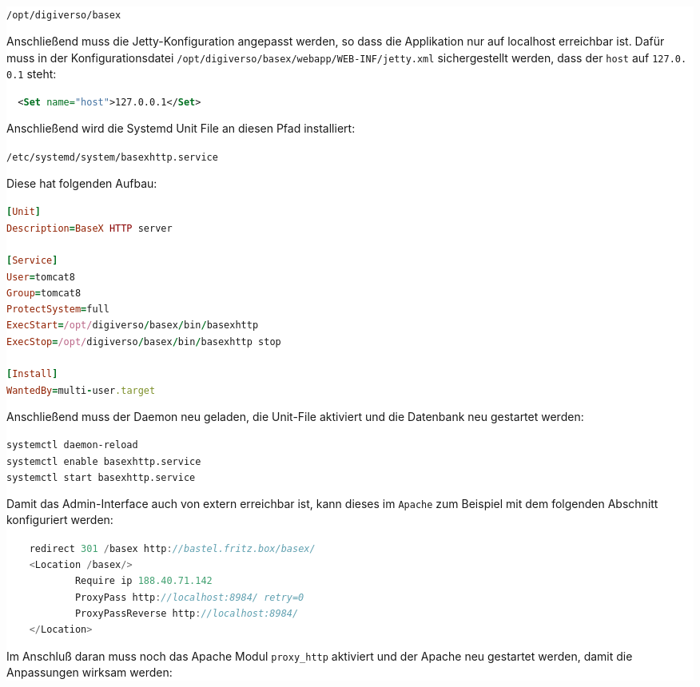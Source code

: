 ```bash
/opt/digiverso/basex
```

Anschließend muss die Jetty-Konfiguration angepasst werden, so dass die Applikation nur auf localhost erreichbar ist. Dafür muss in der Konfigurationsdatei `/opt/digiverso/basex/webapp/WEB-INF/jetty.xml` sichergestellt werden, dass der `host` auf `127.0.0.1` steht:

```xml
  <Set name="host">127.0.0.1</Set>
```

Anschließend wird die Systemd Unit File an diesen Pfad installiert:

```bash
/etc/systemd/system/basexhttp.service
```

Diese hat folgenden Aufbau:

```ruby
[Unit]
Description=BaseX HTTP server

[Service]
User=tomcat8
Group=tomcat8
ProtectSystem=full
ExecStart=/opt/digiverso/basex/bin/basexhttp
ExecStop=/opt/digiverso/basex/bin/basexhttp stop

[Install]
WantedBy=multi-user.target
```

Anschließend muss der Daemon neu geladen, die Unit-File aktiviert und die Datenbank neu gestartet werden:

```bash
systemctl daemon-reload
systemctl enable basexhttp.service
systemctl start basexhttp.service
```

Damit das Admin-Interface auch von extern erreichbar ist, kann dieses im `Apache` zum Beispiel mit dem folgenden Abschnitt konfiguriert werden:

```swift
    redirect 301 /basex http://bastel.fritz.box/basex/
    <Location /basex/>
            Require ip 188.40.71.142
            ProxyPass http://localhost:8984/ retry=0
            ProxyPassReverse http://localhost:8984/
    </Location>
```

Im Anschluß daran muss noch das Apache Modul `proxy_http` aktiviert und der Apache neu gestartet werden, damit die Anpassungen wirksam werden:
